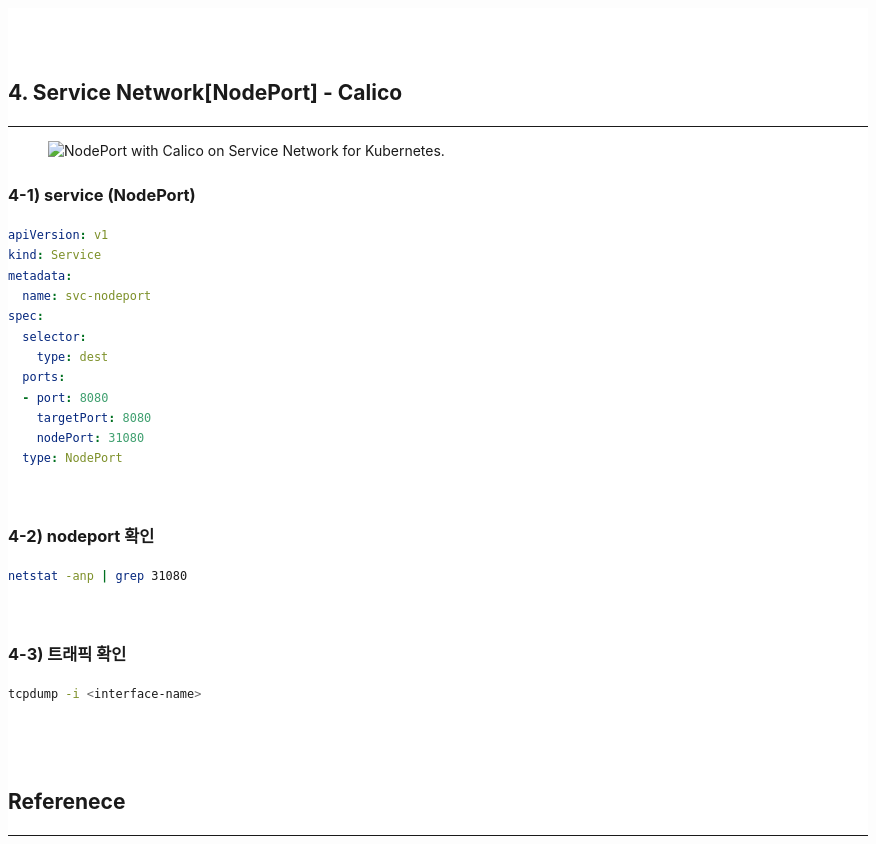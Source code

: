 <br/>
<br/>



## 4. Service Network[NodePort] - Calico
---

<figure>
  <img src="/img/practice/architecture/NodePort with Calico on Service Network for Kubernetes.jpg"
       alt="NodePort with Calico on Service Network for Kubernetes."
       class="mt-3 mb-3 border border-info rounded" />
</figure>



### 4-1) service (NodePort)

```yaml
apiVersion: v1
kind: Service
metadata:
  name: svc-nodeport
spec:
  selector:
    type: dest
  ports:
  - port: 8080
    targetPort: 8080
    nodePort: 31080
  type: NodePort
```

<br/>

### 4-2) nodeport 확인


```sh
netstat -anp | grep 31080
```


<br/>

### 4-3) 트래픽 확인


```sh
tcpdump -i <interface-name>
```


<br/>
<br/>

## Referenece
---

